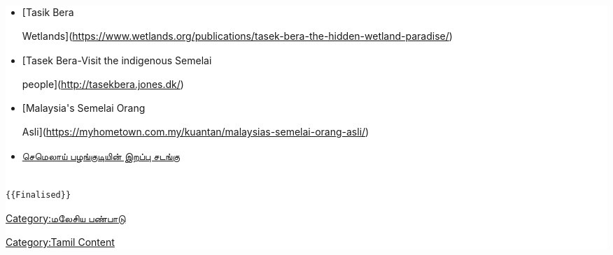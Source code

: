 -   [Tasik Bera

    Wetlands](https://www.wetlands.org/publications/tasek-bera-the-hidden-wetland-paradise/)

-   [Tasek Bera-Visit the indigenous Semelai

    people](http://tasekbera.jones.dk/)

-   [Malaysia's Semelai Orang

    Asli](https://myhometown.com.my/kuantan/malaysias-semelai-orang-asli/)

-   [செமெலாய் பழங்குடியின் இறப்பு சடங்கு](https://youtu.be/pdlqZQS85Qs)



```{=mediawiki}

{{Finalised}}

```

[Category:மலேசிய பண்பாடு](Category:மலேசிய_பண்பாடு "wikilink")

[Category:Tamil Content](Category:Tamil_Content "wikilink")


